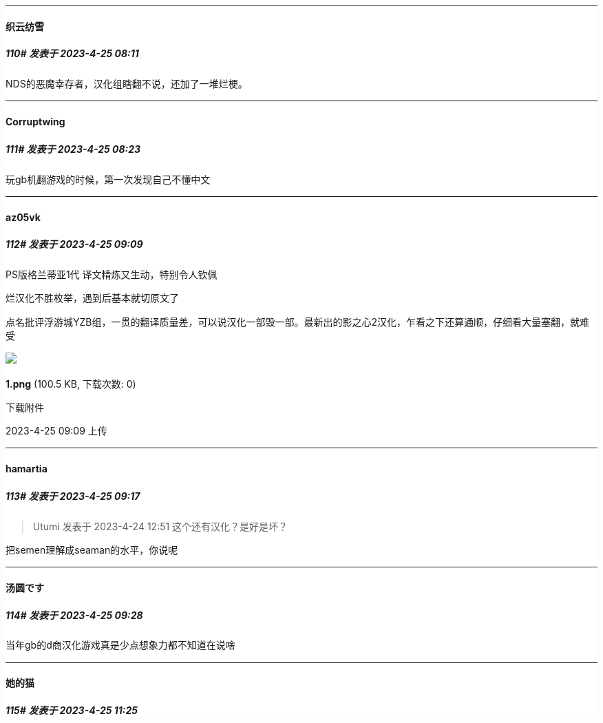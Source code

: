 *****

####  织云纺雪  
##### 110#       发表于 2023-4-25 08:11

NDS的恶魔幸存者，汉化组瞎翻不说，还加了一堆烂梗。


*****

####  Corruptwing  
##### 111#       发表于 2023-4-25 08:23

玩gb机翻游戏的时候，第一次发现自己不懂中文


*****

####  az05vk  
##### 112#       发表于 2023-4-25 09:09

PS版格兰蒂亚1代 译文精炼又生动，特别令人钦佩

烂汉化不胜枚举，遇到后基本就切原文了

点名批评浮游城YZB组，一贯的翻译质量差，可以说汉化一部毁一部。最新出的影之心2汉化，乍看之下还算通顺，仔细看大量塞翻，就难受

<img src="https://img.saraba1st.com/forum/202304/25/090953hvlvxq7u6v6ldxbs.png" referrerpolicy="no-referrer">

<strong>1.png</strong> (100.5 KB, 下载次数: 0)

下载附件

2023-4-25 09:09 上传


*****

####  hamartia  
##### 113#       发表于 2023-4-25 09:17

<blockquote>Utumi 发表于 2023-4-24 12:51
这个还有汉化？是好是坏？</blockquote>
把semen理解成seaman的水平，你说呢


*****

####  汤圆です  
##### 114#       发表于 2023-4-25 09:28

当年gb的d商汉化游戏真是少点想象力都不知道在说啥


*****

####  她的猫  
##### 115#       发表于 2023-4-25 11:25

